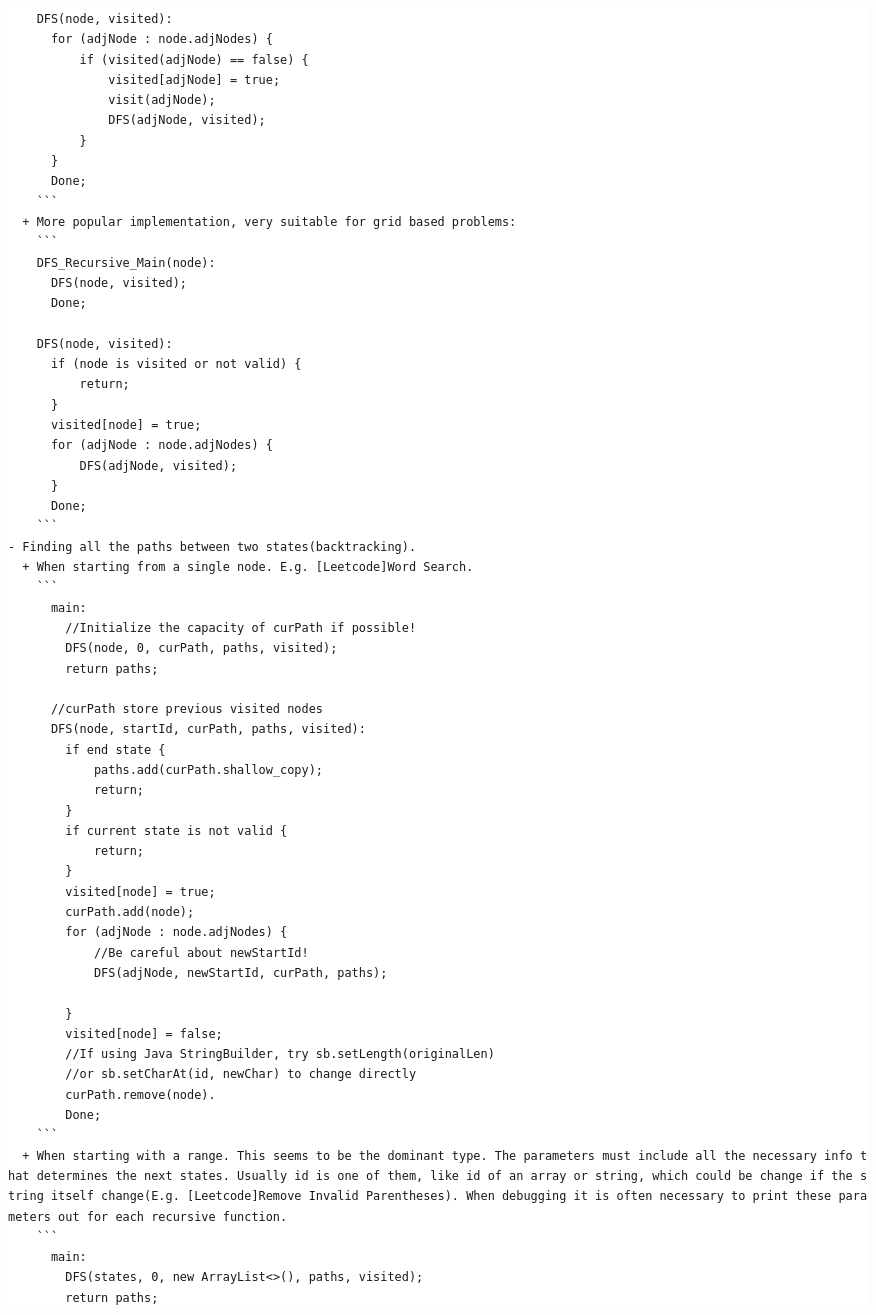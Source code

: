         DFS(node, visited):
          for (adjNode : node.adjNodes) {
              if (visited(adjNode) == false) {
                  visited[adjNode] = true;
                  visit(adjNode);
                  DFS(adjNode, visited);
              }
          }
          Done;
        ```
      + More popular implementation, very suitable for grid based problems:
        ```
        DFS_Recursive_Main(node):
          DFS(node, visited);
          Done;

        DFS(node, visited):
          if (node is visited or not valid) {
              return;
          }
          visited[node] = true;
          for (adjNode : node.adjNodes) {
              DFS(adjNode, visited);
          }
          Done;
        ```
    - Finding all the paths between two states(backtracking).
      + When starting from a single node. E.g. [Leetcode]Word Search.
        ```
          main:
            //Initialize the capacity of curPath if possible!
            DFS(node, 0, curPath, paths, visited);
            return paths;
          
          //curPath store previous visited nodes
          DFS(node, startId, curPath, paths, visited):
            if end state {
                paths.add(curPath.shallow_copy);
                return;
            }
            if current state is not valid {
                return;
            }
            visited[node] = true; 
            curPath.add(node);
            for (adjNode : node.adjNodes) {
                //Be careful about newStartId!
                DFS(adjNode, newStartId, curPath, paths);

            }
            visited[node] = false;
            //If using Java StringBuilder, try sb.setLength(originalLen)
            //or sb.setCharAt(id, newChar) to change directly
            curPath.remove(node).
            Done;
        ```
      + When starting with a range. This seems to be the dominant type. The parameters must include all the necessary info that determines the next states. Usually id is one of them, like id of an array or string, which could be change if the string itself change(E.g. [Leetcode]Remove Invalid Parentheses). When debugging it is often necessary to print these parameters out for each recursive function.
        ```
          main:
            DFS(states, 0, new ArrayList<>(), paths, visited);
            return paths;
